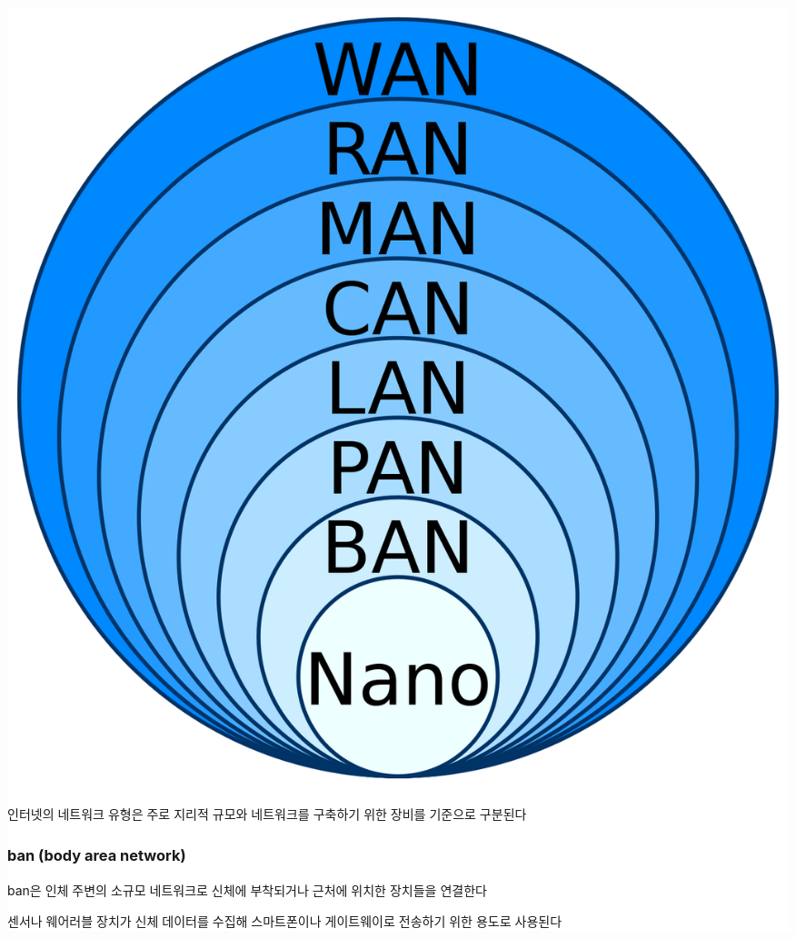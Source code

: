 ![computer network types](./assets/internet-network-types.png)

인터넷의 네트워크 유형은 주로 지리적 규모와 네트워크를 구축하기 위한 장비를 기준으로 구분된다

### ban (body area network)

ban은 인체 주변의 소규모 네트워크로 신체에 부착되거나 근처에 위치한 장치들을 연결한다

센서나 웨어러블 장치가 신체 데이터를 수집해 스마트폰이나 게이트웨이로 전송하기 위한 용도로 사용된다
